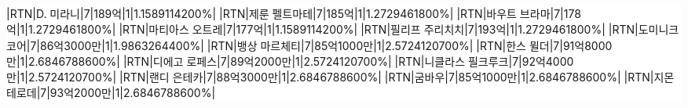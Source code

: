|RTN|D. 미라니|7|189억|1|1.1589114200%|
|RTN|제룬 펠트마테|7|185억|1|1.2729461800%|
|RTN|바우트 브라마|7|178억|1|1.2729461800%|
|RTN|마티아스 오트레|7|177억|1|1.1589114200%|
|RTN|필리프 주리치치|7|193억|1|1.2729461800%|
|RTN|도미니크 코어|7|86억3000만|1|1.9863264400%|
|RTN|뱅상 마르체티|7|85억1000만|1|2.5724120700%|
|RTN|한스 뮐더|7|91억8000만|1|2.6846788600%|
|RTN|디에고 로페스|7|89억2000만|1|2.5724120700%|
|RTN|니클라스 필크루크|7|92억4000만|1|2.5724120700%|
|RTN|랜디 은테카|7|88억3000만|1|2.6846788600%|
|RTN|굼바우|7|85억1000만|1|2.6846788600%|
|RTN|지몬 테로데|7|93억2000만|1|2.6846788600%|

